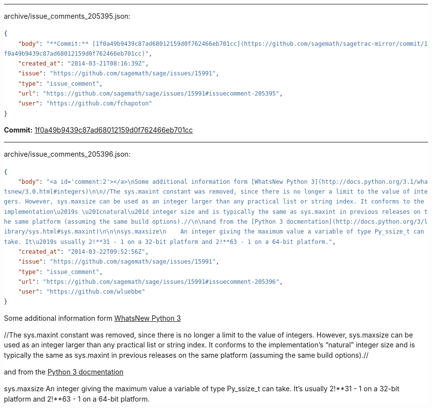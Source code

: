 


---

archive/issue_comments_205395.json:
```json
{
    "body": "**Commit:** [1f0a49b9439c87ad68012159d0f762466eb701cc](https://github.com/sagemath/sagetrac-mirror/commit/1f0a49b9439c87ad68012159d0f762466eb701cc)",
    "created_at": "2014-03-21T08:16:39Z",
    "issue": "https://github.com/sagemath/sage/issues/15991",
    "type": "issue_comment",
    "url": "https://github.com/sagemath/sage/issues/15991#issuecomment-205395",
    "user": "https://github.com/fchapoton"
}
```

**Commit:** [1f0a49b9439c87ad68012159d0f762466eb701cc](https://github.com/sagemath/sagetrac-mirror/commit/1f0a49b9439c87ad68012159d0f762466eb701cc)



---

archive/issue_comments_205396.json:
```json
{
    "body": "<a id='comment:2'></a>\nSome additional information form [WhatsNew Python 3](http://docs.python.org/3.1/whatsnew/3.0.html#integers)\n\n//The sys.maxint constant was removed, since there is no longer a limit to the value of integers. However, sys.maxsize can be used as an integer larger than any practical list or string index. It conforms to the implementation\u2019s \u201cnatural\u201d integer size and is typically the same as sys.maxint in previous releases on the same platform (assuming the same build options).//\n\nand from the [Python 3 docmentation](http://docs.python.org/3/library/sys.html#sys.maxint)\n\n\nsys.maxsize\n    An integer giving the maximum value a variable of type Py_ssize_t can take. It\u2019s usually 2!**31 - 1 on a 32-bit platform and 2!**63 - 1 on a 64-bit platform.",
    "created_at": "2014-03-22T09:52:56Z",
    "issue": "https://github.com/sagemath/sage/issues/15991",
    "type": "issue_comment",
    "url": "https://github.com/sagemath/sage/issues/15991#issuecomment-205396",
    "user": "https://github.com/wluebbe"
}
```

<a id='comment:2'></a>
Some additional information form [WhatsNew Python 3](http://docs.python.org/3.1/whatsnew/3.0.html#integers)

//The sys.maxint constant was removed, since there is no longer a limit to the value of integers. However, sys.maxsize can be used as an integer larger than any practical list or string index. It conforms to the implementation’s “natural” integer size and is typically the same as sys.maxint in previous releases on the same platform (assuming the same build options).//

and from the [Python 3 docmentation](http://docs.python.org/3/library/sys.html#sys.maxint)


sys.maxsize
    An integer giving the maximum value a variable of type Py_ssize_t can take. It’s usually 2!**31 - 1 on a 32-bit platform and 2!**63 - 1 on a 64-bit platform.
